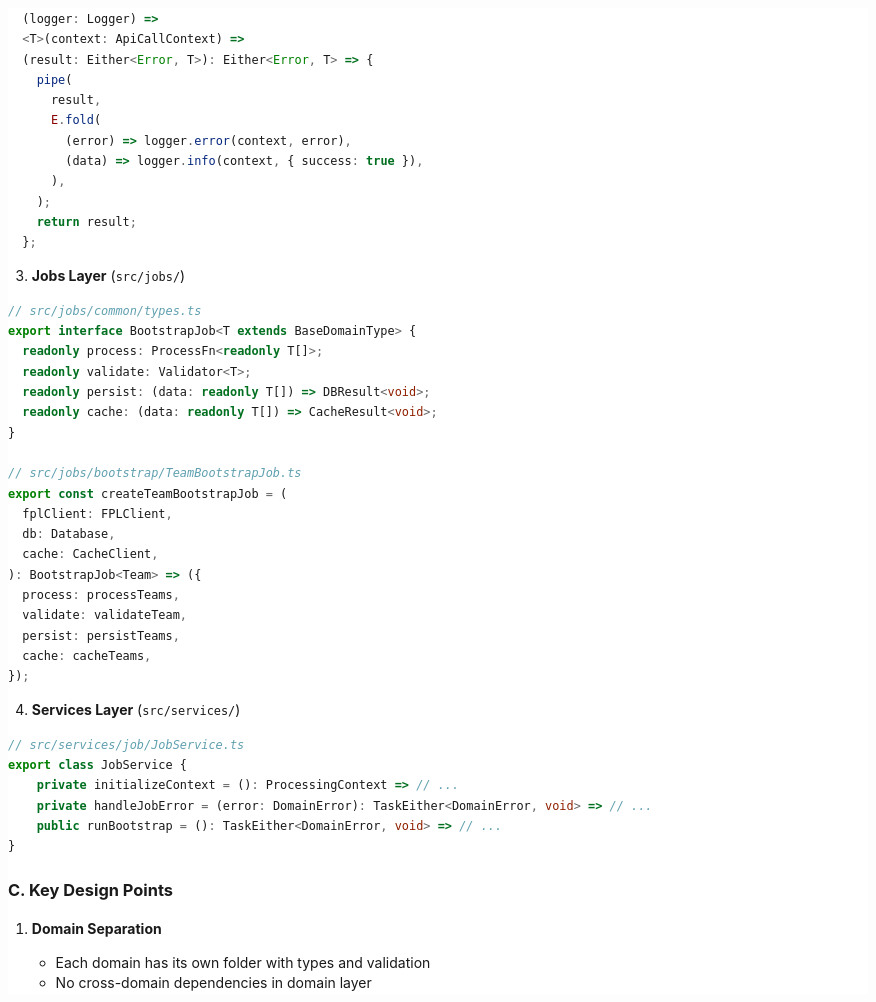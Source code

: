```typescript
  (logger: Logger) =>
  <T>(context: ApiCallContext) =>
  (result: Either<Error, T>): Either<Error, T> => {
    pipe(
      result,
      E.fold(
        (error) => logger.error(context, error),
        (data) => logger.info(context, { success: true }),
      ),
    );
    return result;
  };
```

3. **Jobs Layer** (`src/jobs/`)

```typescript
// src/jobs/common/types.ts
export interface BootstrapJob<T extends BaseDomainType> {
  readonly process: ProcessFn<readonly T[]>;
  readonly validate: Validator<T>;
  readonly persist: (data: readonly T[]) => DBResult<void>;
  readonly cache: (data: readonly T[]) => CacheResult<void>;
}

// src/jobs/bootstrap/TeamBootstrapJob.ts
export const createTeamBootstrapJob = (
  fplClient: FPLClient,
  db: Database,
  cache: CacheClient,
): BootstrapJob<Team> => ({
  process: processTeams,
  validate: validateTeam,
  persist: persistTeams,
  cache: cacheTeams,
});
```

4. **Services Layer** (`src/services/`)

```typescript
// src/services/job/JobService.ts
export class JobService {
    private initializeContext = (): ProcessingContext => // ...
    private handleJobError = (error: DomainError): TaskEither<DomainError, void> => // ...
    public runBootstrap = (): TaskEither<DomainError, void> => // ...
}
```

### C. Key Design Points

1. **Domain Separation**

   - Each domain has its own folder with types and validation
   - No cross-domain dependencies in domain layer
